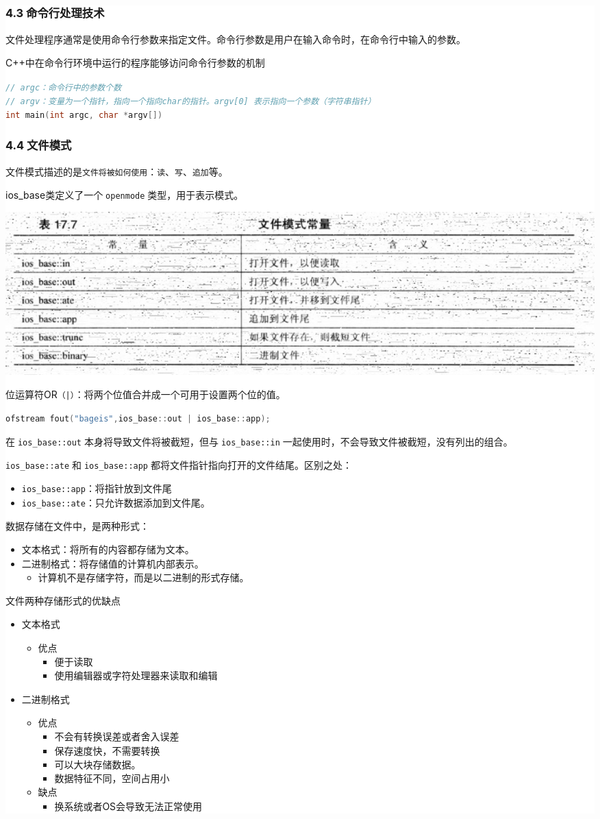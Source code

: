 ### 4.3 命令行处理技术
文件处理程序通常是使用命令行参数来指定文件。命令行参数是用户在输入命令时，在命令行中输入的参数。

C++中在命令行环境中运行的程序能够访问命令行参数的机制
```cpp
// argc：命令行中的参数个数
// argv：变量为一个指针，指向一个指向char的指针。argv[0] 表示指向一个参数（字符串指针）
int main(int argc, char *argv[])
```
### 4.4 文件模式
文件模式描述的是`文件将被如何使用`：`读`、`写`、`追加`等。

ios_base类定义了一个 `openmode` 类型，用于表示模式。

![](./img/文件模式常量.png)

位运算符OR`（|）`：将两个位值合并成一个可用于设置两个位的值。

```cpp
ofstream fout("bageis",ios_base::out | ios_base::app);
```

在 `ios_base::out` 本身将导致文件将被截短，但与 `ios_base::in` 一起使用时，不会导致文件被截短，没有列出的组合。

`ios_base::ate` 和 `ios_base::app` 都将文件指针指向打开的文件结尾。区别之处：
- `ios_base::app`：将指针放到文件尾
- `ios_base::ate`：只允许数据添加到文件尾。

数据存储在文件中，是两种形式：
- 文本格式：将所有的内容都存储为文本。
- 二进制格式：将存储值的计算机内部表示。
  - 计算机不是存储字符，而是以二进制的形式存储。

文件两种存储形式的优缺点
- 文本格式
  - 优点
    - 便于读取
    - 使用编辑器或字符处理器来读取和编辑

- 二进制格式
  - 优点
    - 不会有转换误差或者舍入误差
    - 保存速度快，不需要转换
    - 可以大块存储数据。
    - 数据特征不同，空间占用小
  - 缺点
    - 换系统或者OS会导致无法正常使用
